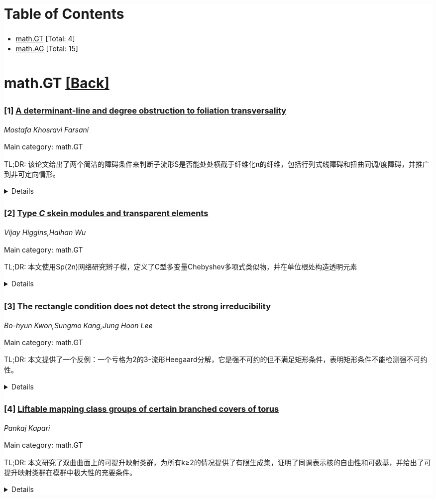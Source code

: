 <div id=toc></div>

# Table of Contents

- [math.GT](#math.GT) [Total: 4]
- [math.AG](#math.AG) [Total: 15]


<div id='math.GT'></div>

# math.GT [[Back]](#toc)

### [1] [A determinant-line and degree obstruction to foliation transversality](https://arxiv.org/abs/2509.10799)
*Mostafa Khosravi Farsani*

Main category: math.GT

TL;DR: 该论文给出了两个简洁的障碍条件来判断子流形S是否能处处横截于纤维化π的纤维，包括行列式线障碍和扭曲同调/度障碍，并推广到非可定向情形。


<details><summary>Details</summary></details>


### [2] [Type $C$ skein modules and transparent elements](https://arxiv.org/abs/2509.11590)
*Vijay Higgins,Haihan Wu*

Main category: math.GT

TL;DR: 本文使用Sp(2n)网络研究辫子模，定义了C型多变量Chebyshev多项式类似物，并在单位根处构造透明元素


<details><summary>Details</summary></details>


### [3] [The rectangle condition does not detect the strong irreducibility](https://arxiv.org/abs/2509.11701)
*Bo-hyun Kwon,Sungmo Kang,Jung Hoon Lee*

Main category: math.GT

TL;DR: 本文提供了一个反例：一个亏格为2的3-流形Heegaard分解，它是强不可约的但不满足矩形条件，表明矩形条件不能检测强不可约性。


<details><summary>Details</summary></details>


### [4] [Liftable mapping class groups of certain branched covers of torus](https://arxiv.org/abs/2509.11788)
*Pankaj Kapari*

Main category: math.GT

TL;DR: 本文研究了双曲曲面上的可提升映射类群，为所有k≥2的情况提供了有限生成集，证明了同调表示核的自由性和可数基，并给出了可提升映射类群在模群中极大性的充要条件。


<details><summary>Details</summary></details>
